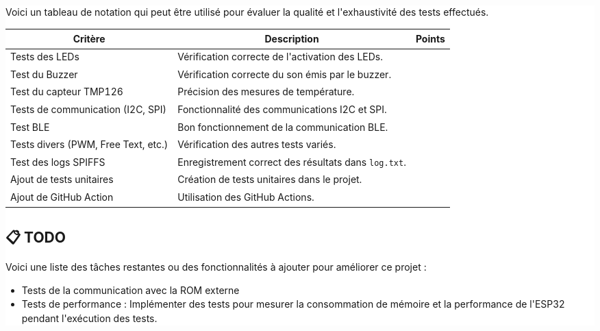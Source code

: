 
Voici un tableau de notation qui peut être utilisé pour évaluer la qualité et l'exhaustivité des tests effectués.


| Critère                        | Description                                            | Points  |
|-------------------------------|--------------------------------------------------------|-------------|
| Tests des LEDs                | Vérification correcte de l'activation des LEDs.       |             |
| Test du Buzzer                | Vérification correcte du son émis par le buzzer.      |             |
| Test du capteur TMP126        | Précision des mesures de température.                 |             |
| Tests de communication (I2C, SPI) | Fonctionnalité des communications I2C et SPI.     |             |
| Test BLE                      | Bon fonctionnement de la communication BLE.           |             |
| Tests divers (PWM, Free Text, etc.) | Vérification des autres tests variés.          |             |
| Test des logs SPIFFS          | Enregistrement correct des résultats dans `log.txt`.  |             |
| Ajout de tests unitaires          | Création de tests unitaires dans le projet.  |             |
| Ajout de GitHub Action          | Utilisation des GitHub Actions.  |             |


## 📋 TODO


Voici une liste des tâches restantes ou des fonctionnalités à ajouter pour améliorer ce projet :


- Tests de la communication avec la ROM externe
- Tests de performance : Implémenter des tests pour mesurer la consommation de mémoire et la performance de l'ESP32 pendant l'exécution des tests.